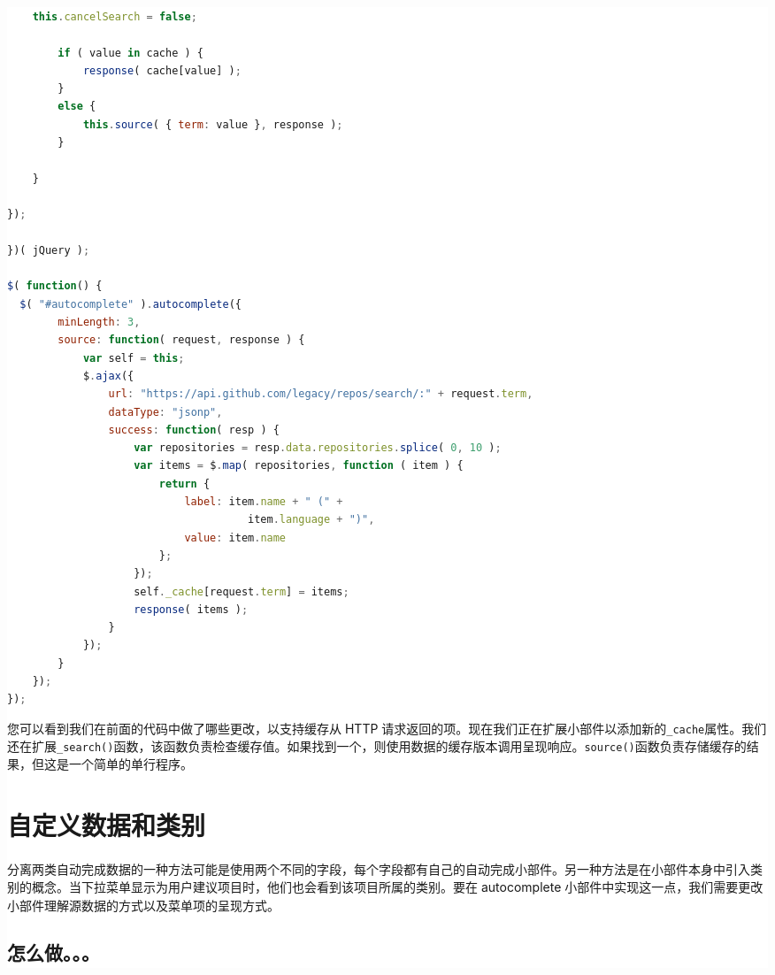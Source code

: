 ```js
    this.cancelSearch = false;

        if ( value in cache ) {
            response( cache[value] );
        }
        else {
            this.source( { term: value }, response );
        }

    }

});

})( jQuery );

$( function() {
  $( "#autocomplete" ).autocomplete({
        minLength: 3,
        source: function( request, response ) {
            var self = this;
            $.ajax({
                url: "https://api.github.com/legacy/repos/search/:" + request.term,
                dataType: "jsonp",
                success: function( resp ) {
                    var repositories = resp.data.repositories.splice( 0, 10 );
                    var items = $.map( repositories, function ( item ) {
                        return { 
                            label: item.name + " (" + 
                                      item.language + ")",
                            value: item.name
                        };
                    });
                    self._cache[request.term] = items;
                    response( items );
                }
            });
        }
    });
});
```

您可以看到我们在前面的代码中做了哪些更改，以支持缓存从 HTTP 请求返回的项。现在我们正在扩展小部件以添加新的`_cache`属性。我们还在扩展`_search()`函数，该函数负责检查缓存值。如果找到一个，则使用数据的缓存版本调用呈现响应。`source()`函数负责存储缓存的结果，但这是一个简单的单行程序。

# 自定义数据和类别

分离两类自动完成数据的一种方法可能是使用两个不同的字段，每个字段都有自己的自动完成小部件。另一种方法是在小部件本身中引入类别的概念。当下拉菜单显示为用户建议项目时，他们也会看到该项目所属的类别。要在 autocomplete 小部件中实现这一点，我们需要更改小部件理解源数据的方式以及菜单项的呈现方式。

## 怎么做。。。
